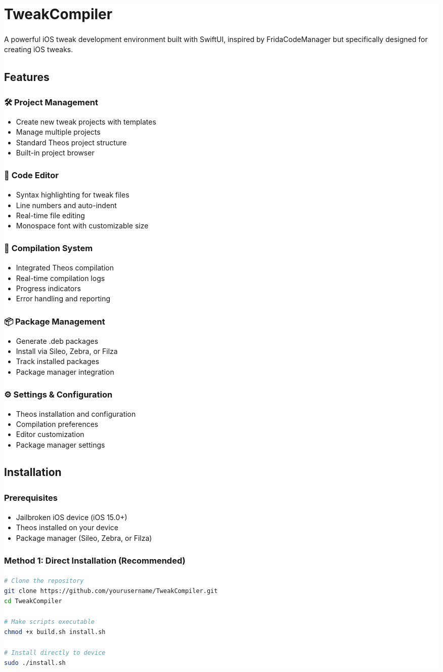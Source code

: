 # TweakCompiler

A powerful iOS tweak development environment built with SwiftUI, inspired by FridaCodeManager but specifically designed for creating iOS tweaks.

## Features

### 🛠️ **Project Management**
- Create new tweak projects with templates
- Manage multiple projects
- Standard Theos project structure
- Built-in project browser

### 📝 **Code Editor**
- Syntax highlighting for tweak files
- Line numbers and auto-indent
- Real-time file editing
- Monospace font with customizable size

### 🔨 **Compilation System**
- Integrated Theos compilation
- Real-time compilation logs
- Progress indicators
- Error handling and reporting

### 📦 **Package Management**
- Generate .deb packages
- Install via Sileo, Zebra, or Filza
- Track installed packages
- Package manager integration

### ⚙️ **Settings & Configuration**
- Theos installation and configuration
- Compilation preferences
- Editor customization
- Package manager settings

## Installation

### Prerequisites
- Jailbroken iOS device (iOS 15.0+)
- Theos installed on your device
- Package manager (Sileo, Zebra, or Filza)

### Method 1: Direct Installation (Recommended)
```bash
# Clone the repository
git clone https://github.com/yourusername/TweakCompiler.git
cd TweakCompiler

# Make scripts executable
chmod +x build.sh install.sh

# Install directly to device
sudo ./install.sh
```

